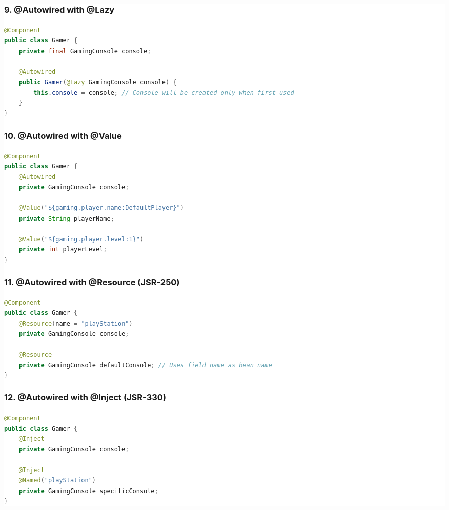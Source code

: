 ### 9. @Autowired with @Lazy
```java
@Component
public class Gamer {
    private final GamingConsole console;
    
    @Autowired
    public Gamer(@Lazy GamingConsole console) {
        this.console = console; // Console will be created only when first used
    }
}
```

### 10. @Autowired with @Value
```java
@Component
public class Gamer {
    @Autowired
    private GamingConsole console;
    
    @Value("${gaming.player.name:DefaultPlayer}")
    private String playerName;
    
    @Value("${gaming.player.level:1}")
    private int playerLevel;
}
```

### 11. @Autowired with @Resource (JSR-250)
```java
@Component
public class Gamer {
    @Resource(name = "playStation")
    private GamingConsole console;
    
    @Resource
    private GamingConsole defaultConsole; // Uses field name as bean name
}
```

### 12. @Autowired with @Inject (JSR-330)
```java
@Component
public class Gamer {
    @Inject
    private GamingConsole console;
    
    @Inject
    @Named("playStation")
    private GamingConsole specificConsole;
}
```
